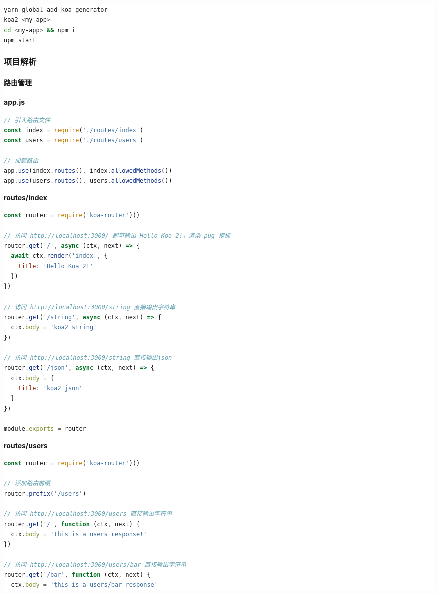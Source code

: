 ```bash
yarn global add koa-generator
koa2 <my-app>
cd <my-app> && npm i
npm start
```



### 项目解析

#### 路由管理

**app.js**

```js
// 引入路由文件
const index = require('./routes/index')
const users = require('./routes/users')

// 加载路由
app.use(index.routes(), index.allowedMethods())
app.use(users.routes(), users.allowedMethods())
```

**routes/index**

```js
const router = require('koa-router')()

// 访问 http://localhost:3000/ 即可输出 Hello Koa 2!，渲染 pug 模板
router.get('/', async (ctx, next) => {
  await ctx.render('index', {
    title: 'Hello Koa 2!'
  })
})

// 访问 http://localhost:3000/string 直接输出字符串
router.get('/string', async (ctx, next) => {
  ctx.body = 'koa2 string'
})

// 访问 http://localhost:3000/string 直接输出json
router.get('/json', async (ctx, next) => {
  ctx.body = {
    title: 'koa2 json'
  }
})

module.exports = router
```

**routes/users**

```js
const router = require('koa-router')()

// 添加路由前缀
router.prefix('/users')

// 访问 http://localhost:3000/users 直接输出字符串
router.get('/', function (ctx, next) {
  ctx.body = 'this is a users response!'
})

// 访问 http://localhost:3000/users/bar 直接输出字符串
router.get('/bar', function (ctx, next) {
  ctx.body = 'this is a users/bar response'
```